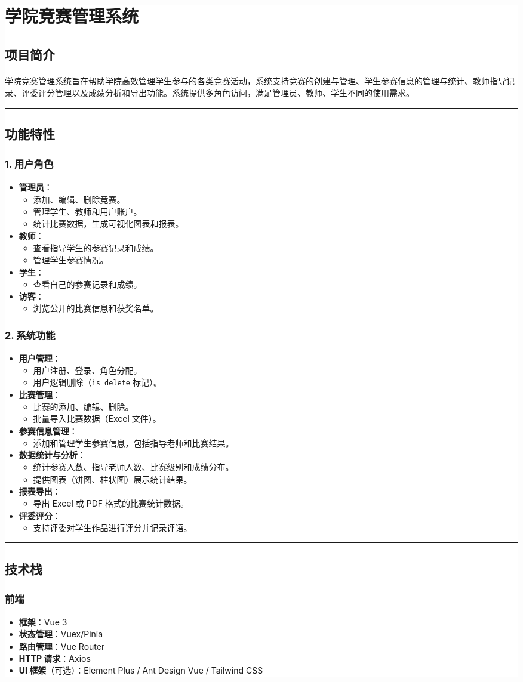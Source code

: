 # **学院竞赛管理系统**

## **项目简介**

学院竞赛管理系统旨在帮助学院高效管理学生参与的各类竞赛活动，系统支持竞赛的创建与管理、学生参赛信息的管理与统计、教师指导记录、评委评分管理以及成绩分析和导出功能。系统提供多角色访问，满足管理员、教师、学生不同的使用需求。

---

## **功能特性**

### **1. 用户角色**
- **管理员**：
  - 添加、编辑、删除竞赛。
  - 管理学生、教师和用户账户。
  - 统计比赛数据，生成可视化图表和报表。
- **教师**：
  - 查看指导学生的参赛记录和成绩。
  - 管理学生参赛情况。
- **学生**：
  - 查看自己的参赛记录和成绩。
- **访客**：
  - 浏览公开的比赛信息和获奖名单。

### **2. 系统功能**
- **用户管理**：
  - 用户注册、登录、角色分配。
  - 用户逻辑删除（`is_delete` 标记）。
- **比赛管理**：
  - 比赛的添加、编辑、删除。
  - 批量导入比赛数据（Excel 文件）。
- **参赛信息管理**：
  - 添加和管理学生参赛信息，包括指导老师和比赛结果。
- **数据统计与分析**：
  - 统计参赛人数、指导老师人数、比赛级别和成绩分布。
  - 提供图表（饼图、柱状图）展示统计结果。
- **报表导出**：
  - 导出 Excel 或 PDF 格式的比赛统计数据。
- **评委评分**：
  - 支持评委对学生作品进行评分并记录评语。

---

## **技术栈**

### **前端**
- **框架**：Vue 3
- **状态管理**：Vuex/Pinia
- **路由管理**：Vue Router
- **HTTP 请求**：Axios
- **UI 框架**（可选）：Element Plus / Ant Design Vue / Tailwind CSS
